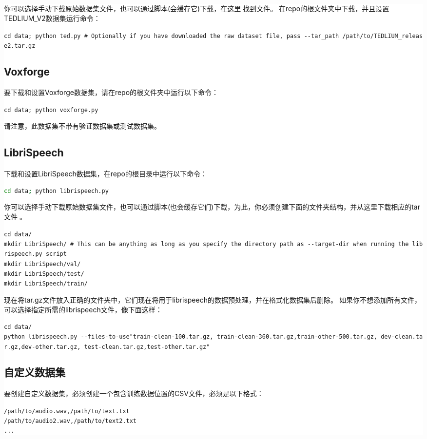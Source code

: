 你可以选择手动下载原始数据集文件，也可以通过脚本(会缓存它)下载，在这里 找到文件。
在repo的根文件夹中下载，并且设置TEDLIUM_V2数据集运行命令：

```bash?linenums
cd data; python ted.py # Optionally if you have downloaded the raw dataset file, pass --tar_path /path/to/TEDLIUM_release2.tar.gz

```

## Voxforge

要下载和设置Voxforge数据集，请在repo的根文件夹中运行以下命令：

```bash?linenums
cd data; python voxforge.py

```

请注意，此数据集不带有验证数据集或测试数据集。

## LibriSpeech

下载和设置LibriSpeech数据集，在repo的根目录中运行以下命令：

```bash
cd data; python librispeech.py

```

你可以选择手动下载原始数据集文件，也可以通过脚本(也会缓存它们)下载，为此，你必须创建下面的文件夹结构，并从这里下载相应的tar文件 。

```bash?linenums
cd data/
mkdir LibriSpeech/ # This can be anything as long as you specify the directory path as --target-dir when running the librispeech.py script
mkdir LibriSpeech/val/
mkdir LibriSpeech/test/
mkdir LibriSpeech/train/

```

现在将tar.gz文件放入正确的文件夹中，它们现在将用于librispeech的数据预处理，并在格式化数据集后删除。
如果你不想添加所有文件，可以选择指定所需的librispeech文件，像下面这样：

```bash?linenums
cd data/
python librispeech.py --files-to-use"train-clean-100.tar.gz, train-clean-360.tar.gz,train-other-500.tar.gz, dev-clean.tar.gz,dev-other.tar.gz, test-clean.tar.gz,test-other.tar.gz"

```

## 自定义数据集

要创建自定义数据集，必须创建一个包含训练数据位置的CSV文件，必须是以下格式：

```bash?linenums
/path/to/audio.wav,/path/to/text.txt
/path/to/audio2.wav,/path/to/text2.txt
...

```
